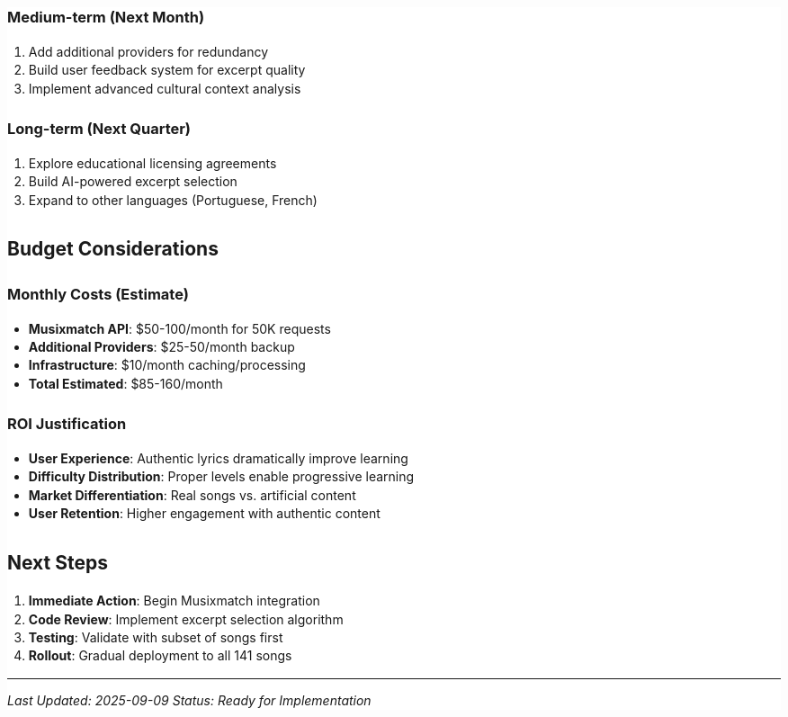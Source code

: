 ### Medium-term (Next Month)
1. Add additional providers for redundancy
2. Build user feedback system for excerpt quality
3. Implement advanced cultural context analysis

### Long-term (Next Quarter)
1. Explore educational licensing agreements
2. Build AI-powered excerpt selection
3. Expand to other languages (Portuguese, French)

## Budget Considerations

### Monthly Costs (Estimate)
- **Musixmatch API**: $50-100/month for 50K requests
- **Additional Providers**: $25-50/month backup
- **Infrastructure**: $10/month caching/processing
- **Total Estimated**: $85-160/month

### ROI Justification
- **User Experience**: Authentic lyrics dramatically improve learning
- **Difficulty Distribution**: Proper levels enable progressive learning
- **Market Differentiation**: Real songs vs. artificial content
- **User Retention**: Higher engagement with authentic content

## Next Steps
1. **Immediate Action**: Begin Musixmatch integration
2. **Code Review**: Implement excerpt selection algorithm
3. **Testing**: Validate with subset of songs first
4. **Rollout**: Gradual deployment to all 141 songs

---

*Last Updated: 2025-09-09*
*Status: Ready for Implementation*